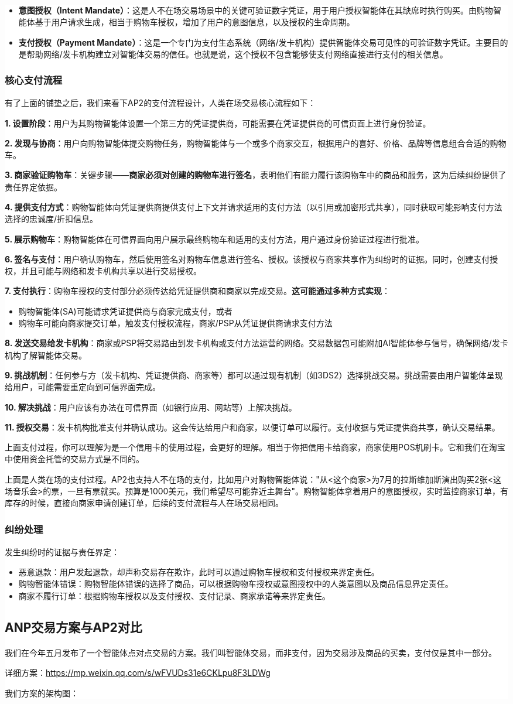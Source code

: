 - **意图授权（Intent Mandate）**：这是人不在场交易场景中的关键可验证数字凭证，用于用户授权智能体在其缺席时执行购买。由购物智能体基于用户请求生成，相当于购物车授权，增加了用户的意图信息，以及授权的生命周期。

- **支付授权（Payment Mandate）**：这是一个专门为支付生态系统（网络/发卡机构）提供智能体交易可见性的可验证数字凭证。主要目的是帮助网络/发卡机构建立对智能体交易的信任。也就是说，这个授权不包含能够使支付网络直接进行支付的相关信息。

### 核心支付流程

有了上面的铺垫之后，我们来看下AP2的支付流程设计，人类在场交易核心流程如下：

**1. 设置阶段**：用户为其购物智能体设置一个第三方的凭证提供商，可能需要在凭证提供商的可信页面上进行身份验证。

**2. 发现与协商**：用户向购物智能体提交购物任务，购物智能体与一个或多个商家交互，根据用户的喜好、价格、品牌等信息组合合适的购物车。

**3. 商家验证购物车**：关键步骤——**商家必须对创建的购物车进行签名**，表明他们有能力履行该购物车中的商品和服务，这为后续纠纷提供了责任界定依据。

**4. 提供支付方式**：购物智能体向凭证提供商提供支付上下文并请求适用的支付方法（以引用或加密形式共享），同时获取可能影响支付方法选择的忠诚度/折扣信息。

**5. 展示购物车**：购物智能体在可信界面向用户展示最终购物车和适用的支付方法，用户通过身份验证过程进行批准。

**6. 签名与支付**：用户确认购物车，然后使用签名对购物车信息进行签名、授权。该授权与商家共享作为纠纷时的证据。同时，创建支付授权，并且可能与网络和发卡机构共享以进行交易授权。

**7. 支付执行**：购物车授权的支付部分必须传达给凭证提供商和商家以完成交易。**这可能通过多种方式实现**：
   - 购物智能体(SA)可能请求凭证提供商与商家完成支付，或者
   - 购物车可能向商家提交订单，触发支付授权流程，商家/PSP从凭证提供商请求支付方法

**8. 发送交易给发卡机构**：商家或PSP将交易路由到发卡机构或支付方法运营的网络。交易数据包可能附加AI智能体参与信号，确保网络/发卡机构了解智能体交易。

**9. 挑战机制**：任何参与方（发卡机构、凭证提供商、商家等）都可以通过现有机制（如3DS2）选择挑战交易。挑战需要由用户智能体呈现给用户，可能需要重定向到可信界面完成。

**10. 解决挑战**：用户应该有办法在可信界面（如银行应用、网站等）上解决挑战。

**11. 授权交易**：发卡机构批准支付并确认成功。这会传达给用户和商家，以便订单可以履行。支付收据与凭证提供商共享，确认交易结果。

上面支付过程，你可以理解为是一个信用卡的使用过程，会更好的理解。相当于你把信用卡给商家，商家使用POS机刷卡。它和我们在淘宝中使用资金托管的交易方式是不同的。

上面是人类在场的支付过程。AP2也支持人不在场的支付，比如用户对购物智能体说："从<这个商家>为7月的拉斯维加斯演出购买2张<这场音乐会>的票，一旦有票就买。预算是1000美元，我们希望尽可能靠近主舞台"。购物智能体拿着用户的意图授权，实时监控商家订单，有库存的时候，直接向商家申请创建订单，后续的支付流程与人在场交易相同。

### 纠纷处理

发生纠纷时的证据与责任界定：
- 恶意退款：用户发起退款，却声称交易存在欺诈，此时可以通过购物车授权和支付授权来界定责任。
- 购物智能体错误：购物智能体错误的选择了商品，可以根据购物车授权或意图授权中的人类意图以及商品信息界定责任。
- 商家不履行订单：根据购物车授权以及支付授权、支付记录、商家承诺等来界定责任。

## ANP交易方案与AP2对比

我们在今年五月发布了一个智能体点对点交易的方案。我们叫智能体交易，而非支付，因为交易涉及商品的买卖，支付仅是其中一部分。

详细方案：https://mp.weixin.qq.com/s/wFVUDs31e6CKLpu8F3LDWg

我们方案的架构图：
